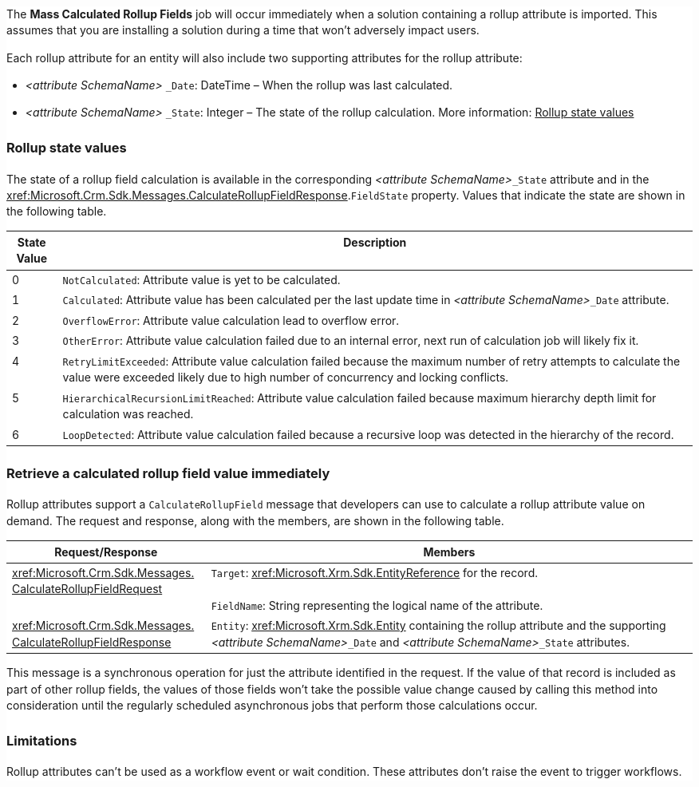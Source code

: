  The **Mass Calculated Rollup Fields** job will occur immediately when a solution containing a rollup attribute is imported. This assumes that you are installing a solution during a time that won’t adversely impact users.  
  
 Each rollup attribute for an entity will also include two supporting attributes for the rollup attribute:  
  
- *\<attribute SchemaName>* `_Date`: DateTime – When the rollup was last calculated.  
  
- *\<attribute SchemaName>* `_State`: Integer – The state of the rollup calculation. More information: [Rollup state values](calculated-rollup-attributes.md#BKMK_RollupStateValues)  
  
<a name="BKMK_RollupStateValues"></a>   
### Rollup state values  
 The state of a rollup field calculation is available in the corresponding *\<attribute SchemaName>*`_State` attribute and in the <xref:Microsoft.Crm.Sdk.Messages.CalculateRollupFieldResponse>.`FieldState` property. Values that indicate the state are shown in the following table.  
  
|State Value|Description|  
|-----------------|-----------------|  
|0|`NotCalculated`: Attribute value is yet to be calculated.|  
|1|`Calculated`: Attribute value has been calculated per the last update time in *\<attribute SchemaName>*`_Date` attribute.|  
|2|`OverflowError`: Attribute value calculation lead to overflow error.|  
|3|`OtherError`: Attribute value calculation failed due to an internal error, next run of calculation job will likely fix it.|  
|4|`RetryLimitExceeded`: Attribute value calculation failed because the maximum number of retry attempts to calculate the value were exceeded likely due to high number of concurrency and locking conflicts.|  
|5|`HierarchicalRecursionLimitReached`: Attribute value calculation failed because maximum hierarchy depth limit for calculation was reached.|  
|6|`LoopDetected`: Attribute value calculation failed because a recursive loop was detected in the hierarchy of the record.|  
  
### Retrieve a calculated rollup field value immediately  
 Rollup attributes support a `CalculateRollupField` message that developers can use to calculate a rollup attribute value on demand. The request and response, along with the members, are shown in the following table.  
  
|Request/Response|Members|  
|-----------------------|-------------|  
|<xref:Microsoft.Crm.Sdk.Messages.CalculateRollupFieldRequest>|`Target`: <xref:Microsoft.Xrm.Sdk.EntityReference> for the record.<br /><br /> `FieldName`: String representing the logical name of the attribute.|  
|<xref:Microsoft.Crm.Sdk.Messages.CalculateRollupFieldResponse>|`Entity`: <xref:Microsoft.Xrm.Sdk.Entity> containing the rollup attribute and the supporting *\<attribute SchemaName>*`_Date` and *\<attribute SchemaName>*`_State` attributes.|  
  
 This message is a synchronous operation for just the attribute identified in the request. If the value of that record is included as part of other rollup fields, the values of those fields won’t take the possible value change caused by calling this method into consideration until the regularly scheduled asynchronous jobs that perform those calculations occur.  
  
### Limitations  
 Rollup attributes can’t be used as a workflow event or wait condition. These attributes don’t raise the event to trigger workflows.  
  